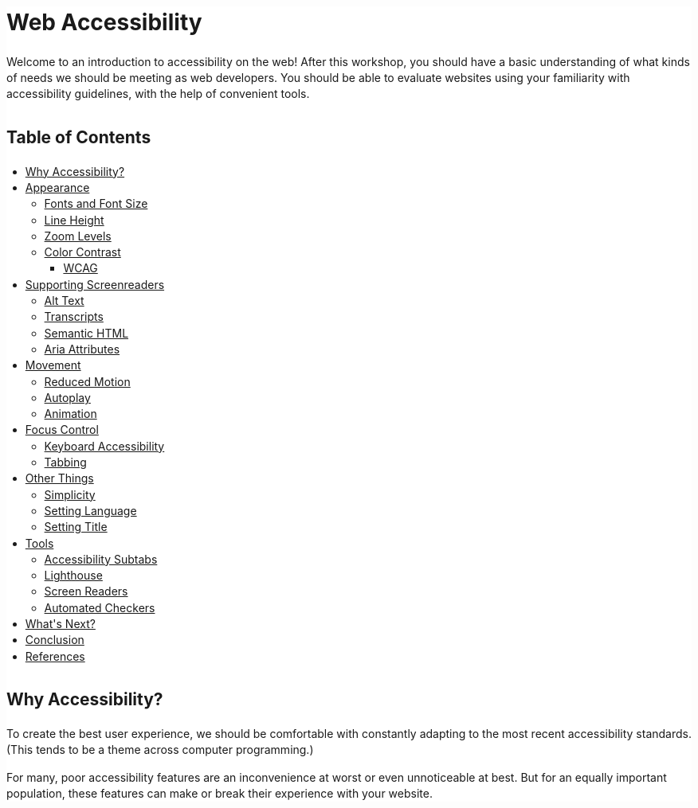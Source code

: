 # Web Accessibility

Welcome to an introduction to accessibility on the web! After this workshop, you should have a basic understanding of what kinds of needs we should be meeting as web developers. You should be able to evaluate websites using your familiarity with accessibility guidelines, with the help of convenient tools.

## Table of Contents

- [Why Accessibility?](#why-accessibility)
- [Appearance](#appearance)
    - [Fonts and Font Size](#fonts-and-font-size)
    - [Line Height](#line-height)
    - [Zoom Levels](#zoom-levels)
    - [Color Contrast](#color-contrast)
        - [WCAG](#wcag)
- [Supporting Screenreaders](#supporting-screenreaders)
    - [Alt Text](#alt-text)
    - [Transcripts](#transcripts)
    - [Semantic HTML](#semantic-html)
    - [Aria Attributes](#aria-attributes)
- [Movement](#movement)
    - [Reduced Motion](#reduced-motion)
    - [Autoplay](#autoplay)
    - [Animation](#animation)
- [Focus Control](#focus-control)
    - [Keyboard Accessibility](#keyboard-accessibility)
    - [Tabbing](#tabbing)
- [Other Things](#other-things)
    - [Simplicity](#simplicity)
    - [Setting Language](#setting-language)
    - [Setting Title](#setting-title)
- [Tools](#tools)
    - [Accessibility Subtabs](#accessibility-subtabs)
    - [Lighthouse](#lighthouse)
    - [Screen Readers](#screen-readers)
    - [Automated Checkers](#automated-checkers)    
- [What's Next?](#whats-next)
- [Conclusion](#conclusion)
- [References](#references)

## Why Accessibility?

To create the best user experience, we should be comfortable with constantly adapting to the most recent accessibility standards. (This tends to be a theme across computer programming.)

For many, poor accessibility features are an inconvenience at worst or even unnoticeable at best. But for an equally important population, these features can make or break their experience with your website.
